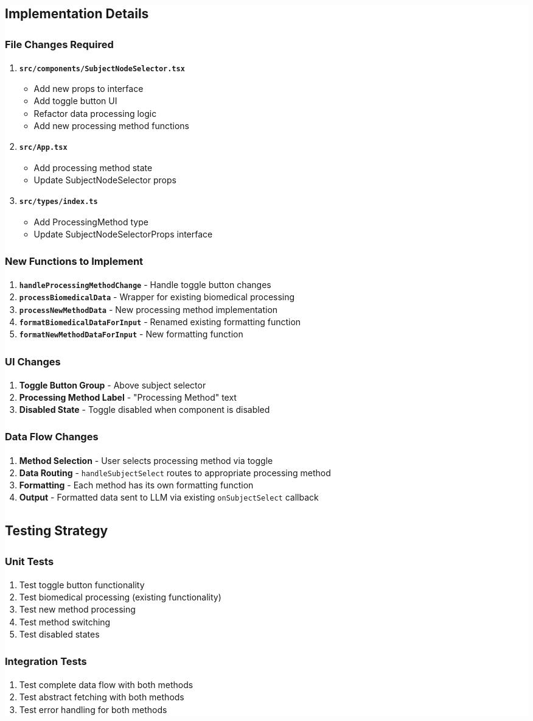 ## Implementation Details

### File Changes Required

1. **`src/components/SubjectNodeSelector.tsx`**
   - Add new props to interface
   - Add toggle button UI
   - Refactor data processing logic
   - Add new processing method functions

2. **`src/App.tsx`**
   - Add processing method state
   - Update SubjectNodeSelector props

3. **`src/types/index.ts`**
   - Add ProcessingMethod type
   - Update SubjectNodeSelectorProps interface

### New Functions to Implement

1. **`handleProcessingMethodChange`** - Handle toggle button changes
2. **`processBiomedicalData`** - Wrapper for existing biomedical processing
3. **`processNewMethodData`** - New processing method implementation
4. **`formatBiomedicalDataForInput`** - Renamed existing formatting function
5. **`formatNewMethodDataForInput`** - New formatting function

### UI Changes

1. **Toggle Button Group** - Above subject selector
2. **Processing Method Label** - "Processing Method" text
3. **Disabled State** - Toggle disabled when component is disabled

### Data Flow Changes

1. **Method Selection** - User selects processing method via toggle
2. **Data Routing** - `handleSubjectSelect` routes to appropriate processing method
3. **Formatting** - Each method has its own formatting function
4. **Output** - Formatted data sent to LLM via existing `onSubjectSelect` callback

## Testing Strategy

### Unit Tests
1. Test toggle button functionality
2. Test biomedical processing (existing functionality)
3. Test new method processing
4. Test method switching
5. Test disabled states

### Integration Tests
1. Test complete data flow with both methods
2. Test abstract fetching with both methods
3. Test error handling for both methods

